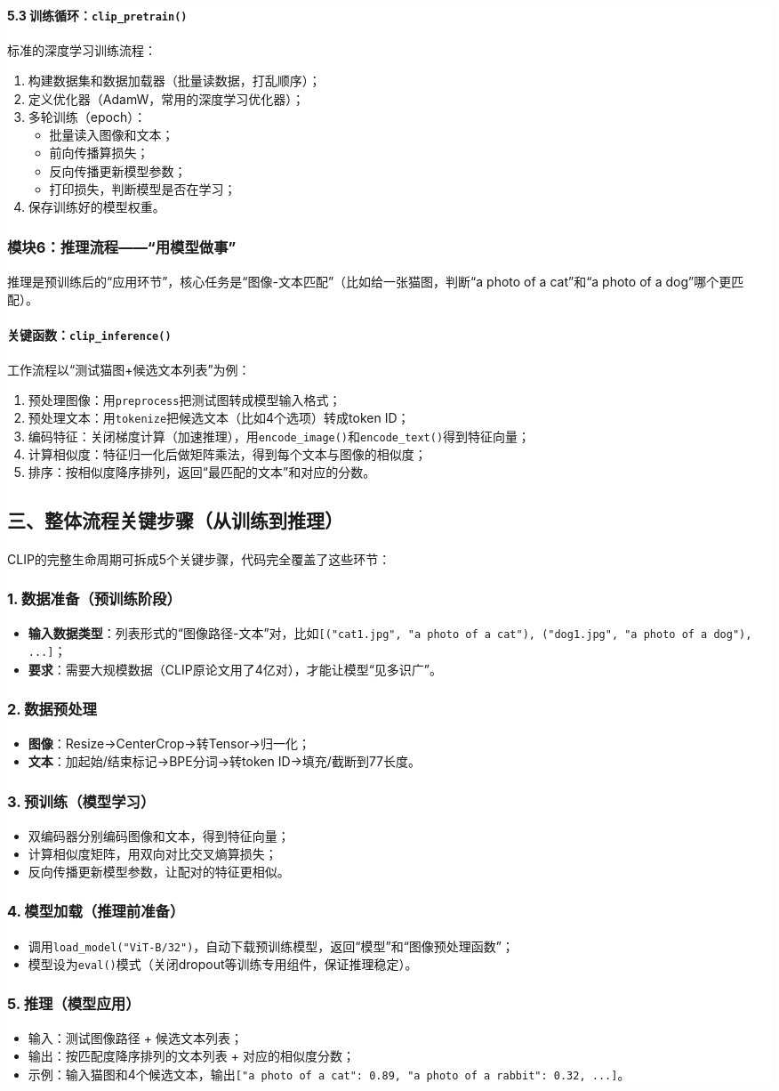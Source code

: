 #### 5.3 训练循环：`clip_pretrain()`
标准的深度学习训练流程：
1. 构建数据集和数据加载器（批量读数据，打乱顺序）；
2. 定义优化器（AdamW，常用的深度学习优化器）；
3. 多轮训练（epoch）：
   - 批量读入图像和文本；
   - 前向传播算损失；
   - 反向传播更新模型参数；
   - 打印损失，判断模型是否在学习；
4. 保存训练好的模型权重。


### 模块6：推理流程——“用模型做事”
推理是预训练后的“应用环节”，核心任务是“图像-文本匹配”（比如给一张猫图，判断“a photo of a cat”和“a photo of a dog”哪个更匹配）。

#### 关键函数：`clip_inference()`
工作流程以“测试猫图+候选文本列表”为例：
1. 预处理图像：用`preprocess`把测试图转成模型输入格式；
2. 预处理文本：用`tokenize`把候选文本（比如4个选项）转成token ID；
3. 编码特征：关闭梯度计算（加速推理），用`encode_image()`和`encode_text()`得到特征向量；
4. 计算相似度：特征归一化后做矩阵乘法，得到每个文本与图像的相似度；
5. 排序：按相似度降序排列，返回“最匹配的文本”和对应的分数。


## 三、整体流程关键步骤（从训练到推理）
CLIP的完整生命周期可拆成5个关键步骤，代码完全覆盖了这些环节：

### 1. 数据准备（预训练阶段）
- **输入数据类型**：列表形式的“图像路径-文本”对，比如`[("cat1.jpg", "a photo of a cat"), ("dog1.jpg", "a photo of a dog"), ...]`；
- **要求**：需要大规模数据（CLIP原论文用了4亿对），才能让模型“见多识广”。

### 2. 数据预处理
- **图像**：Resize→CenterCrop→转Tensor→归一化；
- **文本**：加起始/结束标记→BPE分词→转token ID→填充/截断到77长度。

### 3. 预训练（模型学习）
- 双编码器分别编码图像和文本，得到特征向量；
- 计算相似度矩阵，用双向对比交叉熵算损失；
- 反向传播更新模型参数，让配对的特征更相似。

### 4. 模型加载（推理前准备）
- 调用`load_model("ViT-B/32")`，自动下载预训练模型，返回“模型”和“图像预处理函数”；
- 模型设为`eval()`模式（关闭dropout等训练专用组件，保证推理稳定）。

### 5. 推理（模型应用）
- 输入：测试图像路径 + 候选文本列表；
- 输出：按匹配度降序排列的文本列表 + 对应的相似度分数；
- 示例：输入猫图和4个候选文本，输出`["a photo of a cat": 0.89, "a photo of a rabbit": 0.32, ...]`。

